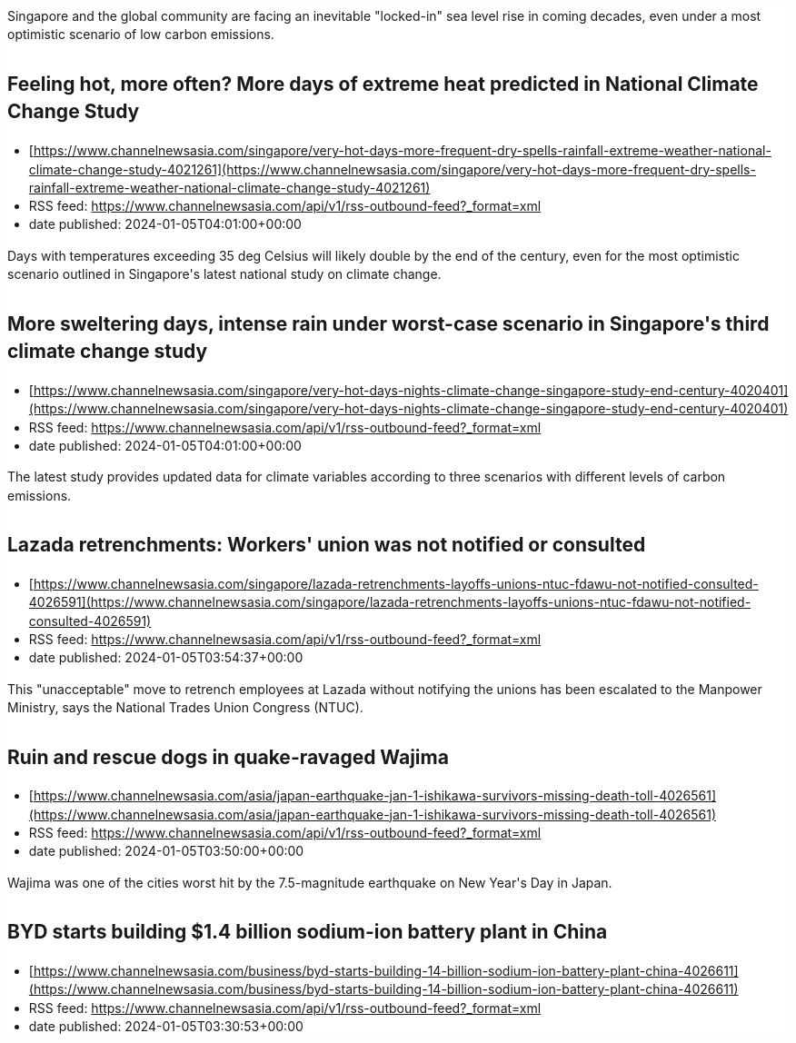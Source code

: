 Singapore and the global community are facing an inevitable "locked-in" sea level rise in coming decades, even under a most optimistic scenario of low carbon emissions.

## Feeling hot, more often? More days of extreme heat predicted in National Climate Change Study
 - [https://www.channelnewsasia.com/singapore/very-hot-days-more-frequent-dry-spells-rainfall-extreme-weather-national-climate-change-study-4021261](https://www.channelnewsasia.com/singapore/very-hot-days-more-frequent-dry-spells-rainfall-extreme-weather-national-climate-change-study-4021261)
 - RSS feed: https://www.channelnewsasia.com/api/v1/rss-outbound-feed?_format=xml
 - date published: 2024-01-05T04:01:00+00:00

Days with temperatures exceeding 35 deg Celsius will likely double by the end of the century, even for the most optimistic scenario outlined in Singapore's latest national study on climate change.

## More sweltering days, intense rain under worst-case scenario in Singapore's third climate change study
 - [https://www.channelnewsasia.com/singapore/very-hot-days-nights-climate-change-singapore-study-end-century-4020401](https://www.channelnewsasia.com/singapore/very-hot-days-nights-climate-change-singapore-study-end-century-4020401)
 - RSS feed: https://www.channelnewsasia.com/api/v1/rss-outbound-feed?_format=xml
 - date published: 2024-01-05T04:01:00+00:00

The latest study provides updated data for climate variables according to three scenarios with different levels of carbon emissions.

## Lazada retrenchments: Workers' union was not notified or consulted
 - [https://www.channelnewsasia.com/singapore/lazada-retrenchments-layoffs-unions-ntuc-fdawu-not-notified-consulted-4026591](https://www.channelnewsasia.com/singapore/lazada-retrenchments-layoffs-unions-ntuc-fdawu-not-notified-consulted-4026591)
 - RSS feed: https://www.channelnewsasia.com/api/v1/rss-outbound-feed?_format=xml
 - date published: 2024-01-05T03:54:37+00:00

This "unacceptable" move to retrench employees at Lazada without notifying the unions has been escalated to the Manpower Ministry, says the National Trades Union Congress (NTUC).

## Ruin and rescue dogs in quake-ravaged Wajima
 - [https://www.channelnewsasia.com/asia/japan-earthquake-jan-1-ishikawa-survivors-missing-death-toll-4026561](https://www.channelnewsasia.com/asia/japan-earthquake-jan-1-ishikawa-survivors-missing-death-toll-4026561)
 - RSS feed: https://www.channelnewsasia.com/api/v1/rss-outbound-feed?_format=xml
 - date published: 2024-01-05T03:50:00+00:00

Wajima was one of the cities worst hit by the 7.5-magnitude earthquake on New Year's Day in Japan.

## BYD starts building $1.4 billion sodium-ion battery plant in China
 - [https://www.channelnewsasia.com/business/byd-starts-building-14-billion-sodium-ion-battery-plant-china-4026611](https://www.channelnewsasia.com/business/byd-starts-building-14-billion-sodium-ion-battery-plant-china-4026611)
 - RSS feed: https://www.channelnewsasia.com/api/v1/rss-outbound-feed?_format=xml
 - date published: 2024-01-05T03:30:53+00:00
